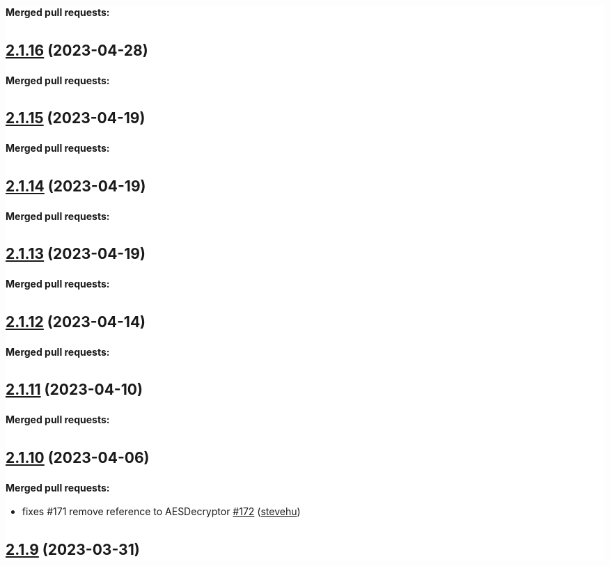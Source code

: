 
**Merged pull requests:**


## [2.1.16](https://github.com/networknt/light-router/tree/2.1.16) (2023-04-28)


**Merged pull requests:**




## [2.1.15](https://github.com/networknt/light-router/tree/2.1.15) (2023-04-19)


**Merged pull requests:**


## [2.1.14](https://github.com/networknt/light-router/tree/2.1.14) (2023-04-19)


**Merged pull requests:**




## [2.1.13](https://github.com/networknt/light-router/tree/2.1.13) (2023-04-19)


**Merged pull requests:**


## [2.1.12](https://github.com/networknt/light-router/tree/2.1.12) (2023-04-14)


**Merged pull requests:**




## [2.1.11](https://github.com/networknt/light-router/tree/2.1.11) (2023-04-10)


**Merged pull requests:**


## [2.1.10](https://github.com/networknt/light-router/tree/2.1.10) (2023-04-06)


**Merged pull requests:**


- fixes \#171 remove reference to AESDecryptor [\#172](https://github.com/networknt/light-router/pull/172) ([stevehu](https://github.com/stevehu))
## [2.1.9](https://github.com/networknt/light-router/tree/2.1.9) (2023-03-31)
